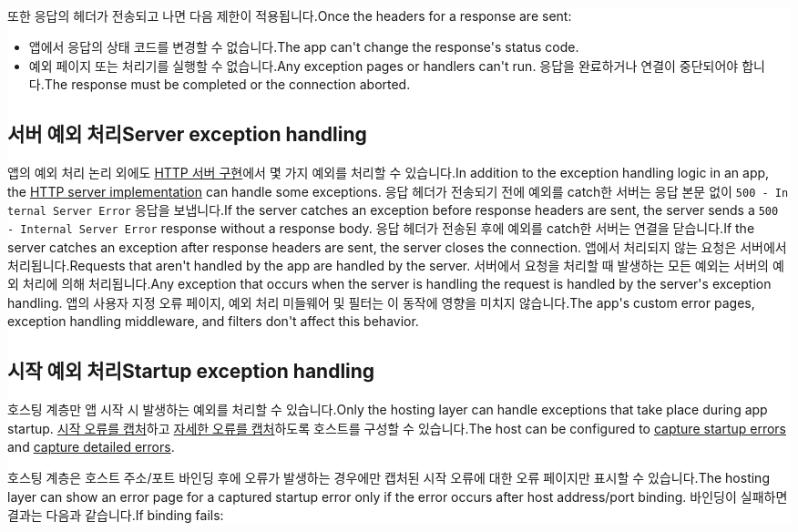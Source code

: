 <span data-ttu-id="f5e52-215">또한 응답의 헤더가 전송되고 나면 다음 제한이 적용됩니다.</span><span class="sxs-lookup"><span data-stu-id="f5e52-215">Once the headers for a response are sent:</span></span>

* <span data-ttu-id="f5e52-216">앱에서 응답의 상태 코드를 변경할 수 없습니다.</span><span class="sxs-lookup"><span data-stu-id="f5e52-216">The app can't change the response's status code.</span></span>
* <span data-ttu-id="f5e52-217">예외 페이지 또는 처리기를 실행할 수 없습니다.</span><span class="sxs-lookup"><span data-stu-id="f5e52-217">Any exception pages or handlers can't run.</span></span> <span data-ttu-id="f5e52-218">응답을 완료하거나 연결이 중단되어야 합니다.</span><span class="sxs-lookup"><span data-stu-id="f5e52-218">The response must be completed or the connection aborted.</span></span>

## <a name="server-exception-handling"></a><span data-ttu-id="f5e52-219">서버 예외 처리</span><span class="sxs-lookup"><span data-stu-id="f5e52-219">Server exception handling</span></span>

<span data-ttu-id="f5e52-220">앱의 예외 처리 논리 외에도 [HTTP 서버 구현](xref:fundamentals/servers/index)에서 몇 가지 예외를 처리할 수 있습니다.</span><span class="sxs-lookup"><span data-stu-id="f5e52-220">In addition to the exception handling logic in an app, the [HTTP server implementation](xref:fundamentals/servers/index) can handle some exceptions.</span></span> <span data-ttu-id="f5e52-221">응답 헤더가 전송되기 전에 예외를 catch한 서버는 응답 본문 없이 `500 - Internal Server Error` 응답을 보냅니다.</span><span class="sxs-lookup"><span data-stu-id="f5e52-221">If the server catches an exception before response headers are sent, the server sends a `500 - Internal Server Error` response without a response body.</span></span> <span data-ttu-id="f5e52-222">응답 헤더가 전송된 후에 예외를 catch한 서버는 연결을 닫습니다.</span><span class="sxs-lookup"><span data-stu-id="f5e52-222">If the server catches an exception after response headers are sent, the server closes the connection.</span></span> <span data-ttu-id="f5e52-223">앱에서 처리되지 않는 요청은 서버에서 처리됩니다.</span><span class="sxs-lookup"><span data-stu-id="f5e52-223">Requests that aren't handled by the app are handled by the server.</span></span> <span data-ttu-id="f5e52-224">서버에서 요청을 처리할 때 발생하는 모든 예외는 서버의 예외 처리에 의해 처리됩니다.</span><span class="sxs-lookup"><span data-stu-id="f5e52-224">Any exception that occurs when the server is handling the request is handled by the server's exception handling.</span></span> <span data-ttu-id="f5e52-225">앱의 사용자 지정 오류 페이지, 예외 처리 미들웨어 및 필터는 이 동작에 영향을 미치지 않습니다.</span><span class="sxs-lookup"><span data-stu-id="f5e52-225">The app's custom error pages, exception handling middleware, and filters don't affect this behavior.</span></span>

## <a name="startup-exception-handling"></a><span data-ttu-id="f5e52-226">시작 예외 처리</span><span class="sxs-lookup"><span data-stu-id="f5e52-226">Startup exception handling</span></span>

<span data-ttu-id="f5e52-227">호스팅 계층만 앱 시작 시 발생하는 예외를 처리할 수 있습니다.</span><span class="sxs-lookup"><span data-stu-id="f5e52-227">Only the hosting layer can handle exceptions that take place during app startup.</span></span> <span data-ttu-id="f5e52-228">[시작 오류를 캡처](xref:fundamentals/host/web-host#capture-startup-errors)하고 [자세한 오류를 캡처](xref:fundamentals/host/web-host#detailed-errors)하도록 호스트를 구성할 수 있습니다.</span><span class="sxs-lookup"><span data-stu-id="f5e52-228">The host can be configured to [capture startup errors](xref:fundamentals/host/web-host#capture-startup-errors) and [capture detailed errors](xref:fundamentals/host/web-host#detailed-errors).</span></span>

<span data-ttu-id="f5e52-229">호스팅 계층은 호스트 주소/포트 바인딩 후에 오류가 발생하는 경우에만 캡처된 시작 오류에 대한 오류 페이지만 표시할 수 있습니다.</span><span class="sxs-lookup"><span data-stu-id="f5e52-229">The hosting layer can show an error page for a captured startup error only if the error occurs after host address/port binding.</span></span> <span data-ttu-id="f5e52-230">바인딩이 실패하면 결과는 다음과 같습니다.</span><span class="sxs-lookup"><span data-stu-id="f5e52-230">If binding fails:</span></span>
